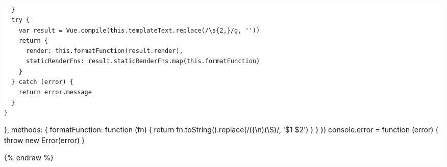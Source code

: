       }
      try {
        var result = Vue.compile(this.templateText.replace(/\s{2,}/g, ''))
        return {
          render: this.formatFunction(result.render),
          staticRenderFns: result.staticRenderFns.map(this.formatFunction)
        }
      } catch (error) {
        return error.message
      }
    }
  },
  methods: {
    formatFunction: function (fn) {
      return fn.toString().replace(/(\{\n)(\S)/, '$1  $2')
    }
  }
})
console.error = function (error) {
  throw new Error(error)
}
</script>
<style>
#vue-compile-demo pre {
  padding: 10px;
  overflow-x: auto;
}
#vue-compile-demo code {
  white-space: pre;
  padding: 0
}
#vue-compile-demo textarea {
  width: 100%;

}
</style>
{% endraw %}
